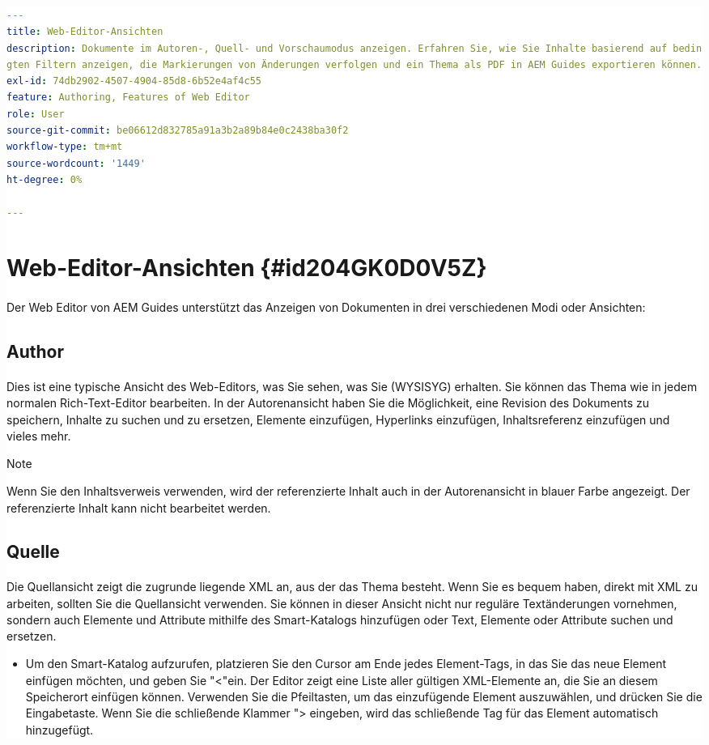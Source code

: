 ```yaml
---
title: Web-Editor-Ansichten
description: Dokumente im Autoren-, Quell- und Vorschaumodus anzeigen. Erfahren Sie, wie Sie Inhalte basierend auf bedingten Filtern anzeigen, die Markierungen von Änderungen verfolgen und ein Thema als PDF in AEM Guides exportieren können.
exl-id: 74db2902-4507-4904-85d8-6b52e4af4c55
feature: Authoring, Features of Web Editor
role: User
source-git-commit: be06612d832785a91a3b2a89b84e0c2438ba30f2
workflow-type: tm+mt
source-wordcount: '1449'
ht-degree: 0%

---
```


# Web-Editor-Ansichten {#id204GK0D0V5Z}

Der Web Editor von AEM Guides unterstützt das Anzeigen von Dokumenten in drei verschiedenen Modi oder Ansichten:

## Author

Dies ist eine typische Ansicht des Web-Editors, was Sie sehen, was Sie \(WYSISYG\) erhalten. Sie können das Thema wie in jedem normalen Rich-Text-Editor bearbeiten. In der Autorenansicht haben Sie die Möglichkeit, eine Revision des Dokuments zu speichern, Inhalte zu suchen und zu ersetzen, Elemente einzufügen, Hyperlinks einzufügen, Inhaltsreferenz einzufügen und vieles mehr.

>[!NOTE]
>
> Wenn Sie den Inhaltsverweis verwenden, wird der referenzierte Inhalt auch in der Autorenansicht in blauer Farbe angezeigt. Der referenzierte Inhalt kann nicht bearbeitet werden.

## Quelle

Die Quellansicht zeigt die zugrunde liegende XML an, aus der das Thema besteht. Wenn Sie es bequem haben, direkt mit XML zu arbeiten, sollten Sie die Quellansicht verwenden. Sie können in dieser Ansicht nicht nur reguläre Textänderungen vornehmen, sondern auch Elemente und Attribute mithilfe des Smart-Katalogs hinzufügen oder Text, Elemente oder Attribute suchen und ersetzen.

- Um den Smart-Katalog aufzurufen, platzieren Sie den Cursor am Ende jedes Element-Tags, in das Sie das neue Element einfügen möchten, und geben Sie &quot;&lt;&quot;ein. Der Editor zeigt eine Liste aller gültigen XML-Elemente an, die Sie an diesem Speicherort einfügen können. Verwenden Sie die Pfeiltasten, um das einzufügende Element auszuwählen, und drücken Sie die Eingabetaste. Wenn Sie die schließende Klammer &quot;\> eingeben, wird das schließende Tag für das Element automatisch hinzugefügt.
